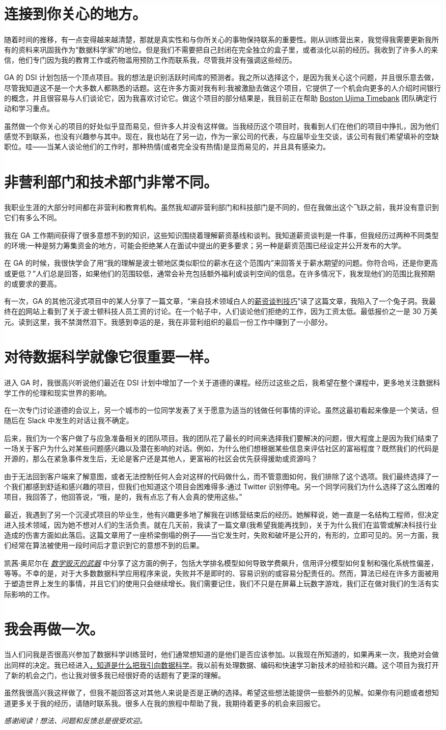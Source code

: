 # 连接到你关心的地方。

随着时间的推移，有一点变得越来越清楚，那就是真实性和与你所关心的事物保持联系的重要性。刚从训练营出来，我觉得我需要更新我所有的资料来巩固我作为“数据科学家”的地位。但是我们不需要把自己封闭在完全独立的盒子里，或者淡化以前的经历。我收到了许多人的来信，他们专门因为我的教育工作或药物滥用预防工作而联系我，尽管我并没有强调这些经历。

GA 的 DSI 计划包括一个顶点项目。我的想法是识别活跃时间库的预测者。我之所以选择这个，是因为我关心这个问题，并且很乐意去做，尽管我知道这不是一个大多数人都熟悉的话题。这在许多方面对我有利:我被激励去做这个项目，它提供了一个机会向更多的人介绍时间银行的概念，并且很容易与人们谈论它，因为我喜欢讨论它。做这个项目的部分结果是，我目前正在帮助 [Boston Ujima Timebank](https://www.ujimaboston.com/timebank) 团队确定行动和学习重点。

虽然做一个你关心的项目的好处似乎显而易见，但许多人并没有这样做。当我经历这个项目时，我看到人们在他们的项目中挣扎，因为他们感觉不到联系，也没有兴趣参与其中。现在，我也站在了另一边，作为一家公司的代表，与应届毕业生交谈，该公司有我们希望填补的空缺职位。哇——当某人谈论他们的工作时，那种热情(或者完全没有热情)是显而易见的，并且具有感染力。

# 非营利部门和技术部门非常不同。

我职业生涯的大部分时间都在非营利和教育机构。虽然我*知道*非营利部门和科技部门是不同的，但在我做出这个飞跃之前，我并没有意识到它们有多么不同。

我在 GA 工作期间获得了很多意想不到的知识，这些知识围绕着理解薪资基线和谈判。我知道薪资谈判是一件事，但我经历过两种不同类型的环境:一种是努力筹集资金的地方，可能会拒绝某人在面试中提出的更多要求；另一种是薪资范围已经设定并公开发布的大学。

在 GA 的时候，我很快学会了用“我的理解是波士顿地区类似职位的薪水在这个范围内”来回答关于薪水期望的问题。你符合吗，还是你更高或更低？”人们总是回答，如果他们的范围较低，通常会补充包括额外福利或谈判空间的信息。在许多情况下，我发现他们的范围比我预期的或要求的要高。

有一次，GA 的其他沉浸式项目中的某人分享了一篇文章，“来自技术领域白人的[薪资谈判技巧](https://keirstenbrager.tech/salarytips-part1/)”读了这篇文章，我陷入了一个兔子洞。我最终在[的](https://www.teamblind.com/articles/Topics)网站上看到了关于波士顿科技人员工资的讨论。在一个帖子中，人们谈论他们拒绝的工作，因为工资太低。最低报价之一是 30 万美元。读到这里，我不禁潸然泪下。我感到幸运的是，我在非营利组织的最后一份工作中赚到了一小部分。

# 对待数据科学就像它很重要一样。

进入 GA 时，我很高兴听说他们最近在 DSI 计划中增加了一个关于道德的课程。经历过这些之后，我希望在整个课程中，更多地关注数据科学工作的伦理和现实世界的影响。

在一次专门讨论道德的会议上，另一个城市的一位同学发表了关于愿意为适当的钱做任何事情的评论。虽然这最初看起来像是一个笑话，但随后在 Slack 中发生的对话让我不确定。

后来，我们为一个客户做了与应急准备相关的团队项目。我的团队花了最长的时间来选择我们要解决的问题，很大程度上是因为我们结束了一场关于客户为什么对某些问题感兴趣以及潜在影响的对话。例如，为什么他们想根据某些信息来评估社区的富裕程度？既然我们的代码是开源的，那么在紧急事件发生后，无论是客户还是其他人，更富裕的社区会优先获得援助或资源吗？

由于无法回到客户端来了解意图，或者无法控制任何人会对这样的代码做什么，而不管意图如何，我们排除了这个选项。我们最终选择了一个我们都感到舒适和感兴趣的项目，但我们也知道这个项目会困难得多:通过 Twitter 识别停电。另一个同学问我们为什么选择了这么困难的项目，我回答了，他回答说，“哦，是的，我有点忘了有人会真的使用这些。”

最近，我遇到了另一个沉浸式项目的毕业生，他有兴趣更多地了解我在训练营结束后的经历。她解释说，她一直是一名结构工程师，但决定进入技术领域，因为她不想对人们的生活负责。就在几天前，我读了一篇文章(我希望我能再找到)，关于为什么我们在监管或解决科技行业造成的伤害方面如此落后。这篇文章用了一座桥梁倒塌的例子——当它发生时，失败和破坏是公开的，有形的，立即可见的。另一方面，我们经常在算法被使用一段时间后才意识到它的意想不到的后果。

凯茜·奥尼尔在 [*数学毁灭的武器*](https://weaponsofmathdestructionbook.com/) 中分享了这方面的例子，包括大学排名模型如何导致学费飙升，信用评分模型如何复制和强化系统性偏差，等等。不幸的是，对于大多数数据科学应用程序来说，失败并不是即时的、容易识别的或容易分配责任的。然而，算法已经在许多方面被用于塑造世界上发生的事情，并且它们的使用只会继续增长。我们需要记住，我们不只是在屏幕上玩数字游戏，我们正在做对我们的生活有实际影响的工作。

# 我会再做一次。

当人们问我是否很高兴参加了数据科学训练营时，他们通常想知道的是他们是否应该参加。以我现在所知道的，如果再来一次，我绝对会做出同样的决定。我已经进入[，知道是什么把我引向数据科学](/what-better-time-than-now-c7171cf8910e?source=friends_link&sk=c07c0a1d278b40240be6796b0c7aaef4)。我以前有处理数据、编码和快速学习新技术的经验和兴趣。这个项目为我打开了新的机会之门，也让我对很多我已经很好奇的话题有了更深的理解。

虽然我很高兴我这样做了，但我不能回答这对其他人来说是否是正确的选择。希望这些想法能提供一些额外的见解。如果你有问题或者想知道更多关于我的经历，请随时联系我。很多人在我的旅程中帮助了我，我期待着更多的机会来回报它。

*感谢阅读！想法、问题和反馈总是很受欢迎。*